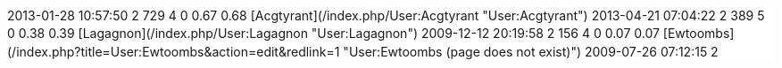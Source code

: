 <td>2013-01-28 10:57:50</td>

<td>2</td>

<td>729</td>

<td>4</td>

<td>0</td>

<td>0.67</td>

<td>0.68</td>

</tr>

<tr>

<td>[Acgtyrant](/index.php/User:Acgtyrant "User:Acgtyrant")</td>

<td>2013-04-21 07:04:22</td>

<td>2</td>

<td>389</td>

<td>5</td>

<td>0</td>

<td>0.38</td>

<td>0.39</td>

</tr>

<tr>

<td>[Lagagnon](/index.php/User:Lagagnon "User:Lagagnon")</td>

<td>2009-12-12 20:19:58</td>

<td>2</td>

<td>156</td>

<td>4</td>

<td>0</td>

<td>0.07</td>

<td>0.07</td>

</tr>

<tr>

<td>[Ewtoombs](/index.php?title=User:Ewtoombs&action=edit&redlink=1 "User:Ewtoombs (page does not exist)")</td>

<td>2009-07-26 07:12:15</td>

<td>2</td>
